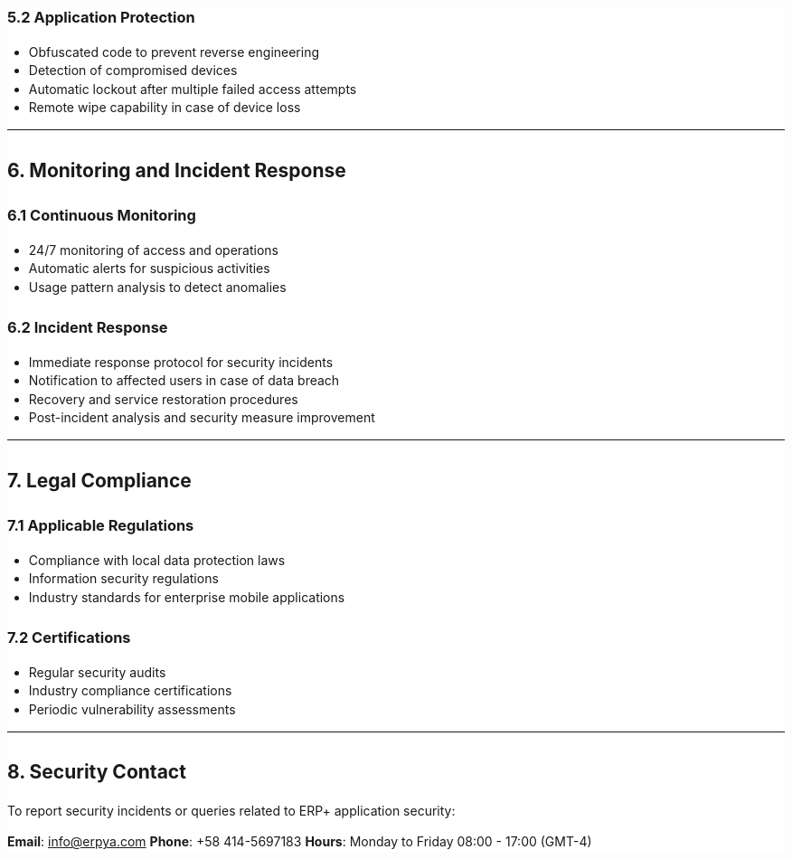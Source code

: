 ### 5.2 Application Protection
- Obfuscated code to prevent reverse engineering
- Detection of compromised devices
- Automatic lockout after multiple failed access attempts
- Remote wipe capability in case of device loss

---

## 6. Monitoring and Incident Response

### 6.1 Continuous Monitoring
- 24/7 monitoring of access and operations
- Automatic alerts for suspicious activities
- Usage pattern analysis to detect anomalies

### 6.2 Incident Response
- Immediate response protocol for security incidents
- Notification to affected users in case of data breach
- Recovery and service restoration procedures
- Post-incident analysis and security measure improvement

---

## 7. Legal Compliance

### 7.1 Applicable Regulations
- Compliance with local data protection laws
- Information security regulations
- Industry standards for enterprise mobile applications

### 7.2 Certifications
- Regular security audits
- Industry compliance certifications
- Periodic vulnerability assessments

---

## 8. Security Contact

To report security incidents or queries related to ERP+ application security:

**Email**: info@erpya.com
**Phone**: +58 414-5697183
**Hours**: Monday to Friday 08:00 - 17:00 (GMT-4) 